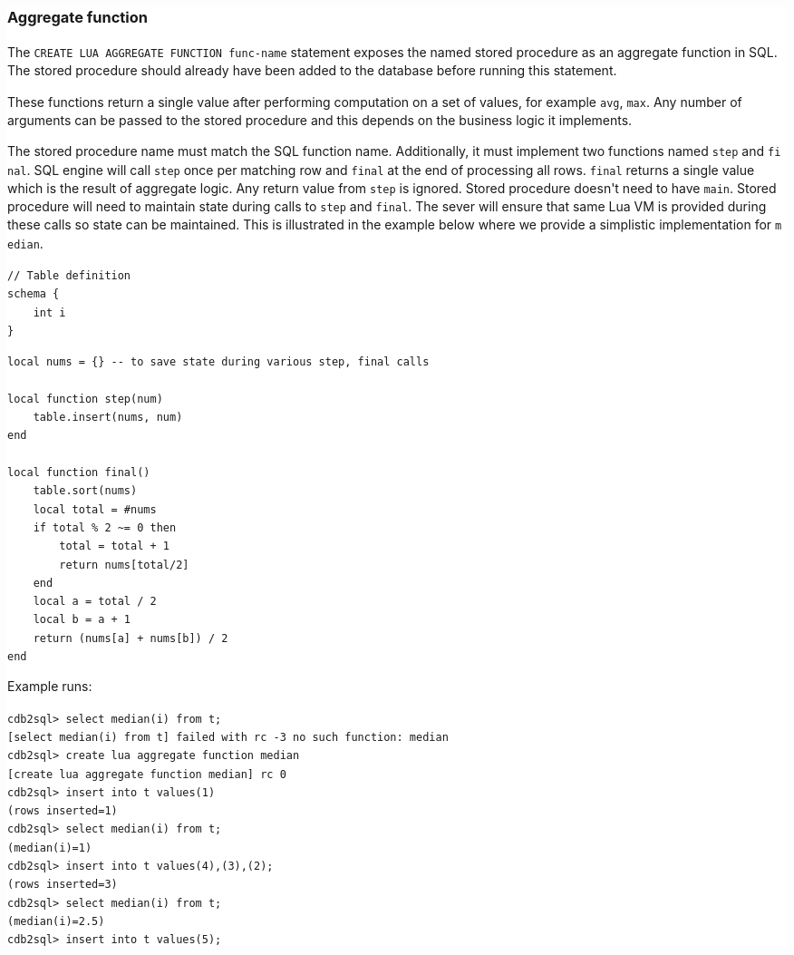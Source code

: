 ### Aggregate function

The `CREATE LUA AGGREGATE FUNCTION func-name` statement exposes the named stored procedure as an aggregate 
function in SQL. The stored procedure should already have been added to the database before running this statement.

These functions return a single value after performing computation on a set of values, for example `avg`, `max`. 
Any number of arguments can be passed to the stored procedure and this depends on the business logic it implements.

The stored procedure name must match the SQL function name. Additionally, it must implement two functions 
named `step` and `final`. SQL engine will call `step` once per matching row and `final` at the end of processing 
all rows. `final` returns a single value which is the result of aggregate logic. Any return value from `step` is 
ignored. Stored procedure doesn't need to have `main`. Stored procedure will need to maintain state during 
calls to `step` and `final`. The sever will ensure that same Lua VM is provided during these calls so state 
can be maintained. This is illustrated in the example below where we provide a simplistic implementation for `median`.

```
// Table definition
schema {
    int i
}
```

```
local nums = {} -- to save state during various step, final calls

local function step(num)
    table.insert(nums, num)
end

local function final()
    table.sort(nums)
    local total = #nums
    if total % 2 ~= 0 then
        total = total + 1
        return nums[total/2]
    end
    local a = total / 2
    local b = a + 1
    return (nums[a] + nums[b]) / 2
end
```

Example runs:
```
cdb2sql> select median(i) from t;
[select median(i) from t] failed with rc -3 no such function: median
cdb2sql> create lua aggregate function median
[create lua aggregate function median] rc 0
cdb2sql> insert into t values(1)
(rows inserted=1)
cdb2sql> select median(i) from t;
(median(i)=1)
cdb2sql> insert into t values(4),(3),(2);
(rows inserted=3)
cdb2sql> select median(i) from t;
(median(i)=2.5)
cdb2sql> insert into t values(5);
```